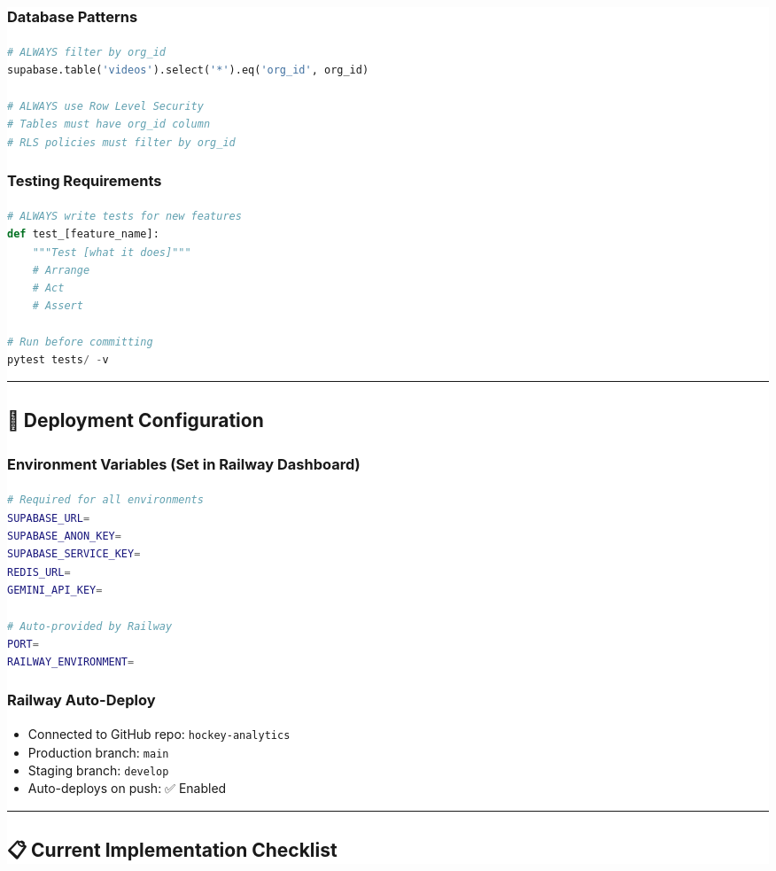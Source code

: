 ### Database Patterns
```python
# ALWAYS filter by org_id
supabase.table('videos').select('*').eq('org_id', org_id)

# ALWAYS use Row Level Security
# Tables must have org_id column
# RLS policies must filter by org_id
```

### Testing Requirements
```python
# ALWAYS write tests for new features
def test_[feature_name]:
    """Test [what it does]"""
    # Arrange
    # Act  
    # Assert

# Run before committing
pytest tests/ -v
```

---

## 🚀 Deployment Configuration

### Environment Variables (Set in Railway Dashboard)
```bash
# Required for all environments
SUPABASE_URL=
SUPABASE_ANON_KEY=
SUPABASE_SERVICE_KEY=
REDIS_URL=
GEMINI_API_KEY=

# Auto-provided by Railway
PORT=
RAILWAY_ENVIRONMENT=
```

### Railway Auto-Deploy
- Connected to GitHub repo: `hockey-analytics`
- Production branch: `main`
- Staging branch: `develop`
- Auto-deploys on push: ✅ Enabled

---

## 📋 Current Implementation Checklist
